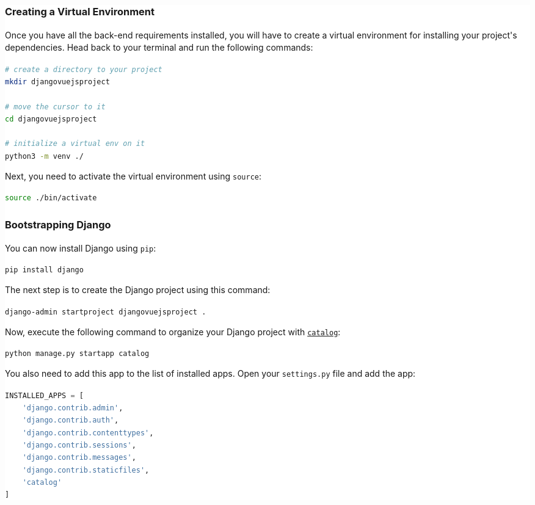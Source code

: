 ### Creating a Virtual Environment

Once you have all the back-end requirements installed, you will have to create a virtual environment for installing your project's dependencies. Head back to your terminal and run the following commands:

```bash
# create a directory to your project
mkdir djangovuejsproject

# move the cursor to it
cd djangovuejsproject

# initialize a virtual env on it
python3 -m venv ./
```

Next, you need to activate the virtual environment using `source`:

```bash
source ./bin/activate
```

### Bootstrapping Django

You can now install Django using `pip`:

```bash
pip install django
```

The next step is to create the Django project using this command:

```bash
django-admin startproject djangovuejsproject .
```

Now, execute the following command to organize your Django project with [`catalog`](https://github.com/redsolution/django-catalog):

```bash
python manage.py startapp catalog
```

You also need to add this app to the list of installed apps. Open your `settings.py` file and add the app:

```python
INSTALLED_APPS = [
    'django.contrib.admin',
    'django.contrib.auth',
    'django.contrib.contenttypes',
    'django.contrib.sessions',
    'django.contrib.messages',
    'django.contrib.staticfiles',
    'catalog'
]
```
